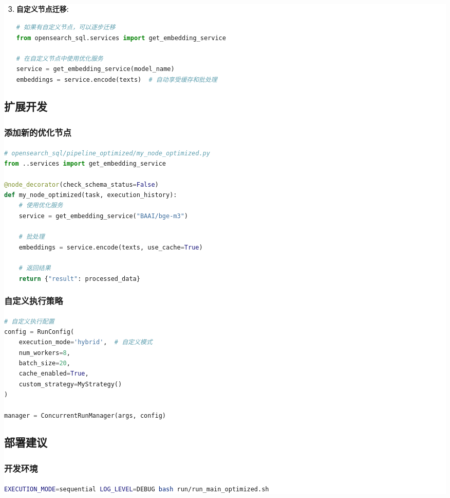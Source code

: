 3. **自定义节点迁移**:
   ```python
   # 如果有自定义节点，可以逐步迁移
   from opensearch_sql.services import get_embedding_service
   
   # 在自定义节点中使用优化服务
   service = get_embedding_service(model_name)
   embeddings = service.encode(texts)  # 自动享受缓存和批处理
   ```

## 扩展开发

### 添加新的优化节点

```python
# opensearch_sql/pipeline_optimized/my_node_optimized.py
from ..services import get_embedding_service

@node_decorator(check_schema_status=False)
def my_node_optimized(task, execution_history):
    # 使用优化服务
    service = get_embedding_service("BAAI/bge-m3")
    
    # 批处理
    embeddings = service.encode(texts, use_cache=True)
    
    # 返回结果
    return {"result": processed_data}
```

### 自定义执行策略

```python
# 自定义执行配置
config = RunConfig(
    execution_mode='hybrid',  # 自定义模式
    num_workers=8,
    batch_size=20,
    cache_enabled=True,
    custom_strategy=MyStrategy()
)

manager = ConcurrentRunManager(args, config)
```

## 部署建议

### 开发环境
```bash
EXECUTION_MODE=sequential LOG_LEVEL=DEBUG bash run/run_main_optimized.sh
```
